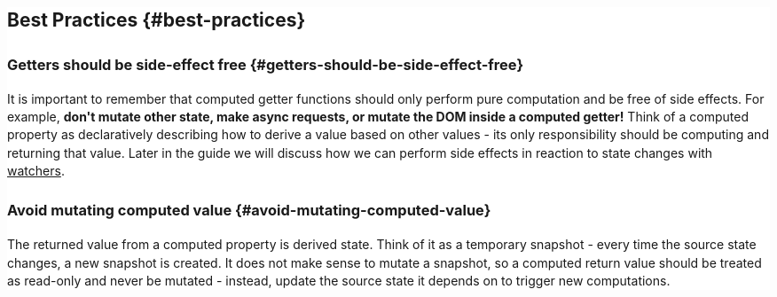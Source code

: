 ## Best Practices {#best-practices}

### Getters should be side-effect free {#getters-should-be-side-effect-free}

It is important to remember that computed getter functions should only perform pure computation and be free of side effects. For example, **don't mutate other state, make async requests, or mutate the DOM inside a computed getter!** Think of a computed property as declaratively describing how to derive a value based on other values - its only responsibility should be computing and returning that value. Later in the guide we will discuss how we can perform side effects in reaction to state changes with [watchers](./watchers).

### Avoid mutating computed value {#avoid-mutating-computed-value}

The returned value from a computed property is derived state. Think of it as a temporary snapshot - every time the source state changes, a new snapshot is created. It does not make sense to mutate a snapshot, so a computed return value should be treated as read-only and never be mutated - instead, update the source state it depends on to trigger new computations.
